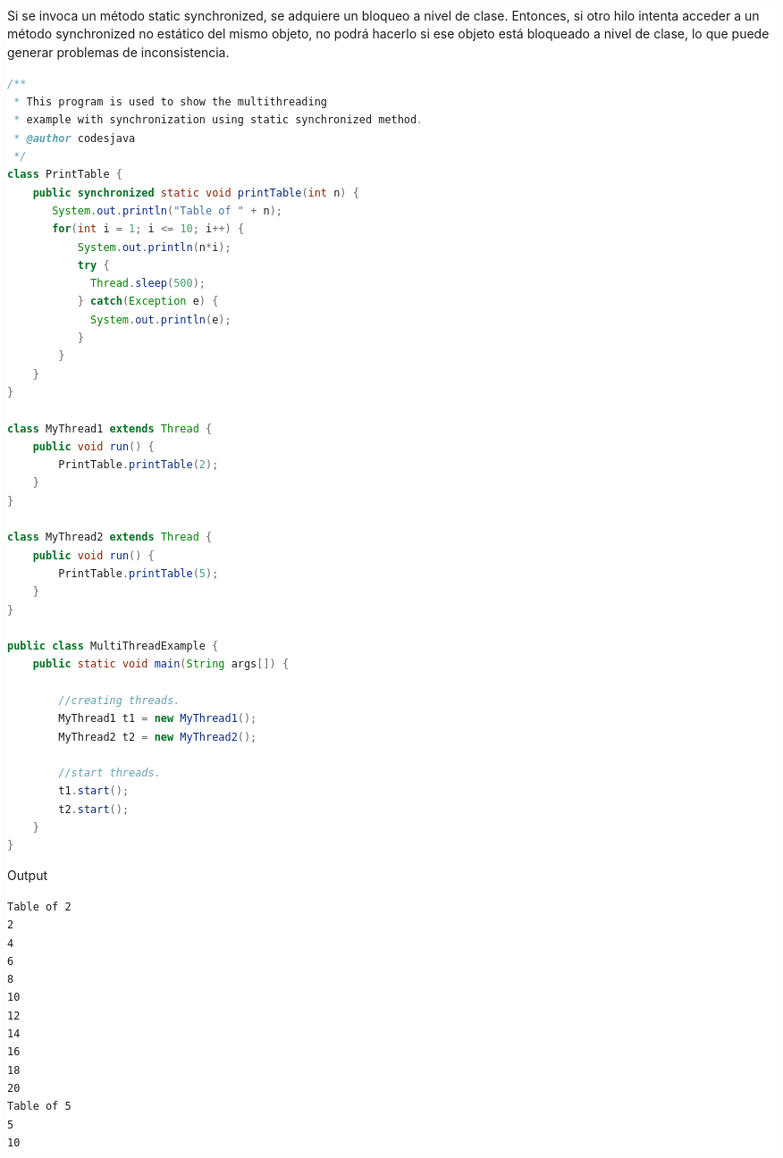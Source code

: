 Si se invoca un método static synchronized, se adquiere un bloqueo a nivel de clase. Entonces, si otro hilo intenta acceder a un método synchronized no estático del mismo objeto, no podrá hacerlo si ese objeto está bloqueado a nivel de clase, lo que puede generar problemas de inconsistencia.
```java
/**
 * This program is used to show the multithreading 
 * example with synchronization using static synchronized method.
 * @author codesjava
 */
class PrintTable {    
    public synchronized static void printTable(int n) {
	   System.out.println("Table of " + n);
       for(int i = 1; i <= 10; i++) {
           System.out.println(n*i);  
           try {  
        	 Thread.sleep(500);  
           } catch(Exception e) {
        	 System.out.println(e);
           }  
        }         
    }  
}  
 
class MyThread1 extends Thread {    
    public void run() { 
    	PrintTable.printTable(2);  
    }        
}  
 
class MyThread2 extends Thread {   
	public void run() {  
		PrintTable.printTable(5);  
	}  
}  
 
public class MultiThreadExample {  
    public static void main(String args[]) {
 
    	//creating threads.
	    MyThread1 t1 = new MyThread1();  
	    MyThread2 t2 = new MyThread2();  
 
	    //start threads.
	    t1.start();  
	    t2.start();  
    }  
}
```
Output
```
Table of 2
2
4
6
8
10
12
14
16
18
20
Table of 5
5
10
```